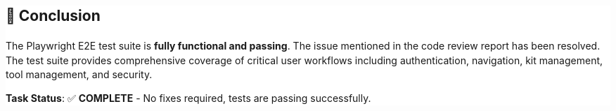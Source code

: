 ## 🎉 Conclusion

The Playwright E2E test suite is **fully functional and passing**. The issue mentioned in the code review report has been resolved. The test suite provides comprehensive coverage of critical user workflows including authentication, navigation, kit management, tool management, and security.

**Task Status**: ✅ **COMPLETE** - No fixes required, tests are passing successfully.

